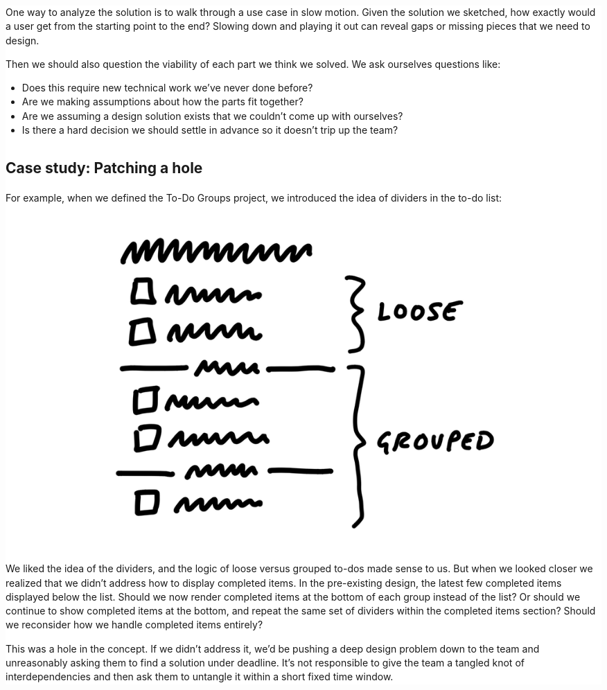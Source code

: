 One way to analyze the solution is to walk through a use case in slow motion. Given the solution we sketched, how exactly would a user get from the starting point to the end? Slowing down and playing it out can reveal gaps or missing pieces that we need to design.

Then we should also question the viability of each part we think we solved. We ask ourselves questions like:

- Does this require new technical work we’ve never done before?
- Are we making assumptions about how the parts fit together?
- Are we assuming a design solution exists that we couldn’t come up with ourselves?
- Is there a hard decision we should settle in advance so it doesn’t trip up the team?

## Case study: Patching a hole

For example, when we defined the To-Do Groups project, we introduced the idea of dividers in the to-do list:

![The fat marker sketch of the to-do group concept from the previous chapter, with loose to-dos at the top of the list and grouped to-dos at the bottom.](../assets/fat_marker_1-0584765a210e4d2c130096bbc8e862c363328afb9f227ecbc89421fe6a2544ef.png)

We liked the idea of the dividers, and the logic of loose versus grouped to-dos made sense to us. But when we looked closer we realized that we didn’t address how to display completed items. In the pre-existing design, the latest few completed items displayed below the list. Should we now render completed items at the bottom of each group instead of the list? Or should we continue to show completed items at the bottom, and repeat the same set of dividers within the completed items section? Should we reconsider how we handle completed items entirely?

This was a hole in the concept. If we didn’t address it, we’d be pushing a deep design problem down to the team and unreasonably asking them to find a solution under deadline. It’s not responsible to give the team a tangled knot of interdependencies and then ask them to untangle it within a short fixed time window.
